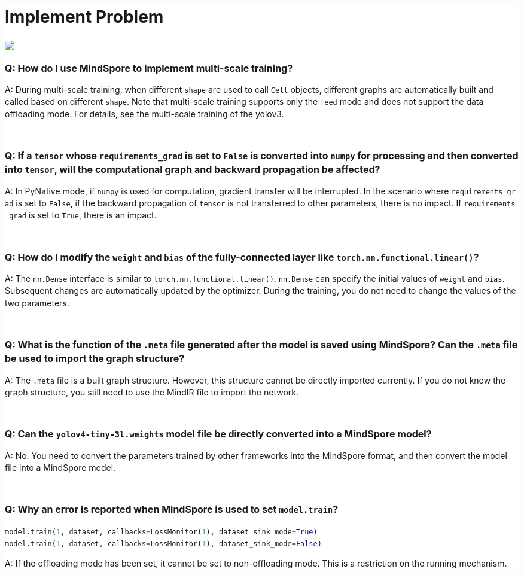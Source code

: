 ﻿# Implement Problem

<a href="https://gitee.com/mindspore/docs/blob/r1.5/docs/mindspore/faq/source_en/implement_problem.md" target="_blank"><img src="https://gitee.com/mindspore/docs/raw/r1.5/resource/_static/logo_source_en.png"></a>

<font size=3>**Q: How do I use MindSpore to implement multi-scale training?**</font>

A: During multi-scale training, when different `shape` are used to call `Cell` objects, different graphs are automatically built and called based on different `shape`. Note that multi-scale training supports only the `feed` mode and does not support the data offloading mode. For details, see the multi-scale training of the [yolov3](https://gitee.com/mindspore/models/tree/r1.5/official/cv/yolov3_darknet53).

<br/>

<font size=3>**Q: If a `tensor` whose `requirements_grad` is set to `False` is converted into `numpy` for processing and then converted into `tensor`, will the computational graph and backward propagation be affected?**</font>

A: In PyNative mode, if `numpy` is used for computation, gradient transfer will be interrupted. In the scenario where `requirements_grad` is set to `False`, if the backward propagation of `tensor` is not transferred to other parameters, there is no impact. If `requirements_grad` is set to `True`, there is an impact.

<br/>

<font size=3>**Q: How do I modify the `weight` and `bias` of the fully-connected layer like `torch.nn.functional.linear()`?**</font>

A: The `nn.Dense` interface is similar to `torch.nn.functional.linear()`. `nn.Dense` can specify the initial values of `weight` and `bias`. Subsequent changes are automatically updated by the optimizer. During the training, you do not need to change the values of the two parameters.

<br/>

<font size=3>**Q: What is the function of the `.meta` file generated after the model is saved using MindSpore? Can the `.meta` file be used to import the graph structure?**</font>

A: The `.meta` file is a built graph structure. However, this structure cannot be directly imported currently. If you do not know the graph structure, you still need to use the MindIR file to import the network.

<br/>

<font size=3>**Q: Can the `yolov4-tiny-3l.weights` model file be directly converted into a MindSpore model?**</font>

A: No. You need to convert the parameters trained by other frameworks into the MindSpore format, and then convert the model file into a MindSpore model.

<br/>

<font size=3>**Q: Why an error is reported when MindSpore is used to set `model.train`?**</font>

```python
model.train(1, dataset, callbacks=LossMonitor(1), dataset_sink_mode=True)
model.train(1, dataset, callbacks=LossMonitor(1), dataset_sink_mode=False)
```

A: If the offloading mode has been set, it cannot be set to non-offloading mode. This is a restriction on the running mechanism.
